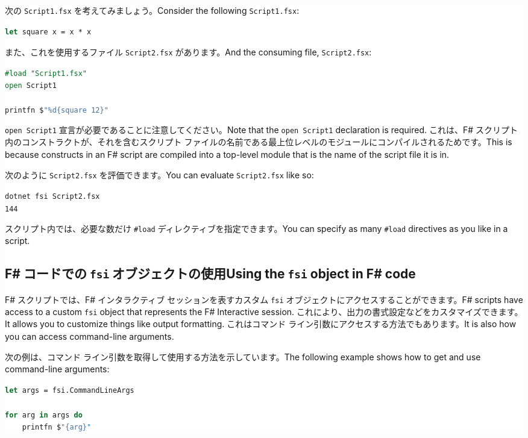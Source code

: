 <span data-ttu-id="5d1c7-155">次の `Script1.fsx` を考えてみましょう。</span><span class="sxs-lookup"><span data-stu-id="5d1c7-155">Consider the following `Script1.fsx`:</span></span>

```fsharp
let square x = x * x
```

<span data-ttu-id="5d1c7-156">また、これを使用するファイル `Script2.fsx` があります。</span><span class="sxs-lookup"><span data-stu-id="5d1c7-156">And the consuming file, `Script2.fsx`:</span></span>

```fsharp
#load "Script1.fsx"
open Script1

printfn $"%d{square 12}"
```

<span data-ttu-id="5d1c7-157">`open Script1` 宣言が必要であることに注意してください。</span><span class="sxs-lookup"><span data-stu-id="5d1c7-157">Note that the `open Script1` declaration is required.</span></span> <span data-ttu-id="5d1c7-158">これは、F# スクリプト内のコンストラクトが、それを含むスクリプト ファイルの名前である最上位レベルのモジュールにコンパイルされるためです。</span><span class="sxs-lookup"><span data-stu-id="5d1c7-158">This is because constructs in an F# script are compiled into a top-level module that is the name of the script file it is in.</span></span>

<span data-ttu-id="5d1c7-159">次のように `Script2.fsx` を評価できます。</span><span class="sxs-lookup"><span data-stu-id="5d1c7-159">You can evaluate `Script2.fsx` like so:</span></span>

```console
dotnet fsi Script2.fsx
144
```

<span data-ttu-id="5d1c7-160">スクリプト内では、必要な数だけ `#load` ディレクティブを指定できます。</span><span class="sxs-lookup"><span data-stu-id="5d1c7-160">You can specify as many `#load` directives as you like in a script.</span></span>

## <a name="using-the-fsi-object-in-f-code"></a><span data-ttu-id="5d1c7-161">F# コードでの `fsi` オブジェクトの使用</span><span class="sxs-lookup"><span data-stu-id="5d1c7-161">Using the `fsi` object in F# code</span></span>

<span data-ttu-id="5d1c7-162">F# スクリプトでは、F# インタラクティブ セッションを表すカスタム `fsi` オブジェクトにアクセスすることができます。</span><span class="sxs-lookup"><span data-stu-id="5d1c7-162">F# scripts have access to a custom `fsi` object that represents the F# Interactive session.</span></span> <span data-ttu-id="5d1c7-163">これにより、出力の書式設定などをカスタマイズできます。</span><span class="sxs-lookup"><span data-stu-id="5d1c7-163">It allows you to customize things like output formatting.</span></span> <span data-ttu-id="5d1c7-164">これはコマンド ライン引数にアクセスする方法でもあります。</span><span class="sxs-lookup"><span data-stu-id="5d1c7-164">It is also how you can access command-line arguments.</span></span>

<span data-ttu-id="5d1c7-165">次の例は、コマンド ライン引数を取得して使用する方法を示しています。</span><span class="sxs-lookup"><span data-stu-id="5d1c7-165">The following example shows how to get and use command-line arguments:</span></span>

```fsharp
let args = fsi.CommandLineArgs

for arg in args do
    printfn $"{arg}"
```
